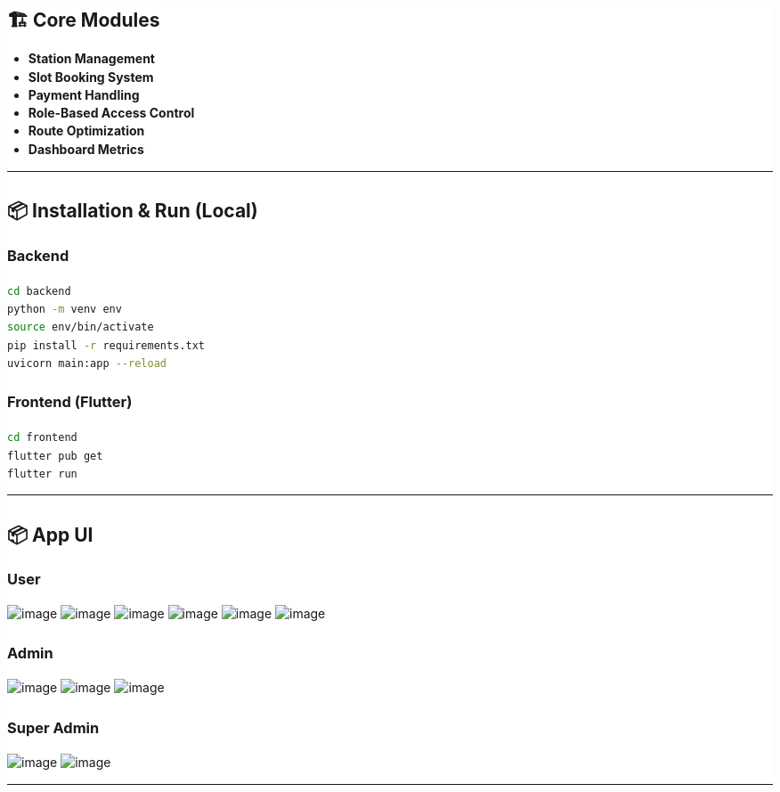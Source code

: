 
## 🏗️ Core Modules

- **Station Management**
- **Slot Booking System**
- **Payment Handling**
- **Role-Based Access Control**
- **Route Optimization**
- **Dashboard Metrics**

---

## 📦 Installation & Run (Local)

### Backend
```bash
cd backend
python -m venv env
source env/bin/activate
pip install -r requirements.txt
uvicorn main:app --reload
```

### Frontend (Flutter)
```bash
cd frontend
flutter pub get
flutter run
```

---

## 📦 App UI

### User
<img width="207" height="461" alt="image" src="https://github.com/user-attachments/assets/3f5b732c-25a3-4ce0-a72e-e5573e608dc1" /> 
<img width="207" height="461" alt="image" src="https://github.com/user-attachments/assets/ecb7628a-8c1d-44ef-bff3-e0203d713bc8" /> 
<img width="207" height="461" alt="image" src="https://github.com/user-attachments/assets/279435a8-212a-4b46-a7b3-9d3a7fd1137c" />
<img width="207" height="461" alt="image" src="https://github.com/user-attachments/assets/a0414dba-a626-4be2-b434-9170d42ee5fd" />
<img width="207" height="461" alt="image" src="https://github.com/user-attachments/assets/1bb2f9d1-41b9-4b8e-bfa6-da6c68197c74" /> <img width="207" height="461" alt="image" src="https://github.com/user-attachments/assets/6740a05b-b29e-4f3c-b655-ad5c089d688d" />

### Admin
<img width="207" height="461" alt="image" src="https://github.com/user-attachments/assets/b88049fe-d6a4-4124-960e-afee6de2ce97" /> <img width="207" height="461" alt="image" src="https://github.com/user-attachments/assets/12e7e2b7-16aa-4320-b689-e16cf5326ae3" />
<img width="207" height="461" alt="image" src="https://github.com/user-attachments/assets/543550c6-ce7f-46c1-b183-bcadf48ef6b1" />

### Super Admin
<img width="207" height="461" alt="image" src="https://github.com/user-attachments/assets/7492f66e-1985-4931-9b00-4773202f0541" />
<img width="207" height="461" alt="image" src="https://github.com/user-attachments/assets/49accc0e-07e2-4720-9bab-26d2de480bbe" />

---